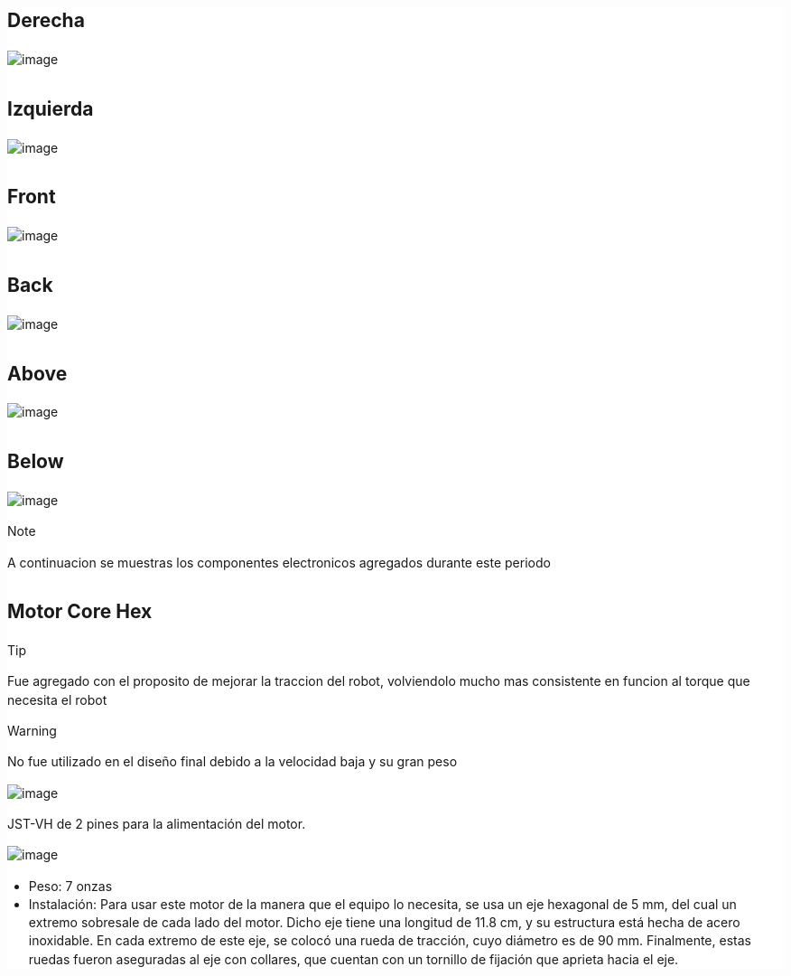 ## Derecha

<img width="774" height="637" alt="image" src="https://github.com/user-attachments/assets/5c689f23-bcc2-46df-ae9c-181edc6931de" />

## Izquierda

<img width="799" height="689" alt="image" src="https://github.com/user-attachments/assets/9ede396d-ade8-430e-aee8-0047e1840ccb" />

## Front

<img width="646" height="625" alt="image" src="https://github.com/user-attachments/assets/dc8601ec-7f08-4bf9-9f68-8292c2512c39" />

## Back 

<img width="536" height="590" alt="image" src="https://github.com/user-attachments/assets/78eca9f0-4e83-4b52-bae0-68870e93f7fe" />

## Above

<img width="760" height="483" alt="image" src="https://github.com/user-attachments/assets/3601eed8-0421-4275-a9c2-9ea8b1be239b" />

## Below

<img width="910" height="772" alt="image" src="https://github.com/user-attachments/assets/b6de6f0f-6965-4865-9f4d-542b22033824" />


> [!note]
> A continuacion se muestras los componentes electronicos agregados durante este periodo

## Motor Core Hex  

> [!tip]
> Fue agregado con el proposito de mejorar la traccion del robot, volviendolo mucho mas consistente en funcion al torque que necesita el robot

> [!warning]
> No fue utilizado en el diseño final debido a la velocidad baja y su gran peso

<img width="500" height="500" alt="image" src="https://github.com/user-attachments/assets/8922ec08-101c-4448-b789-c760ab75a786" />

 JST-VH de 2 pines para la alimentación del motor.  

 <img width="350" height="162" alt="image" src="https://github.com/user-attachments/assets/ec27b42b-3b34-449f-83bb-d370657d37c3" />


- Peso: 7 onzas  
- Instalación: Para usar este motor de la manera que el equipo lo necesita, se usa un eje hexagonal de 5 mm, del cual un extremo sobresale de cada lado del motor. Dicho eje tiene una longitud de 11.8 cm, y su estructura está hecha de acero inoxidable. En cada extremo de este eje, se colocó una rueda de tracción, cuyo diámetro es de 90 mm. Finalmente, estas ruedas fueron aseguradas al eje con collares, que cuentan con un tornillo de fijación que aprieta hacia el eje.  
